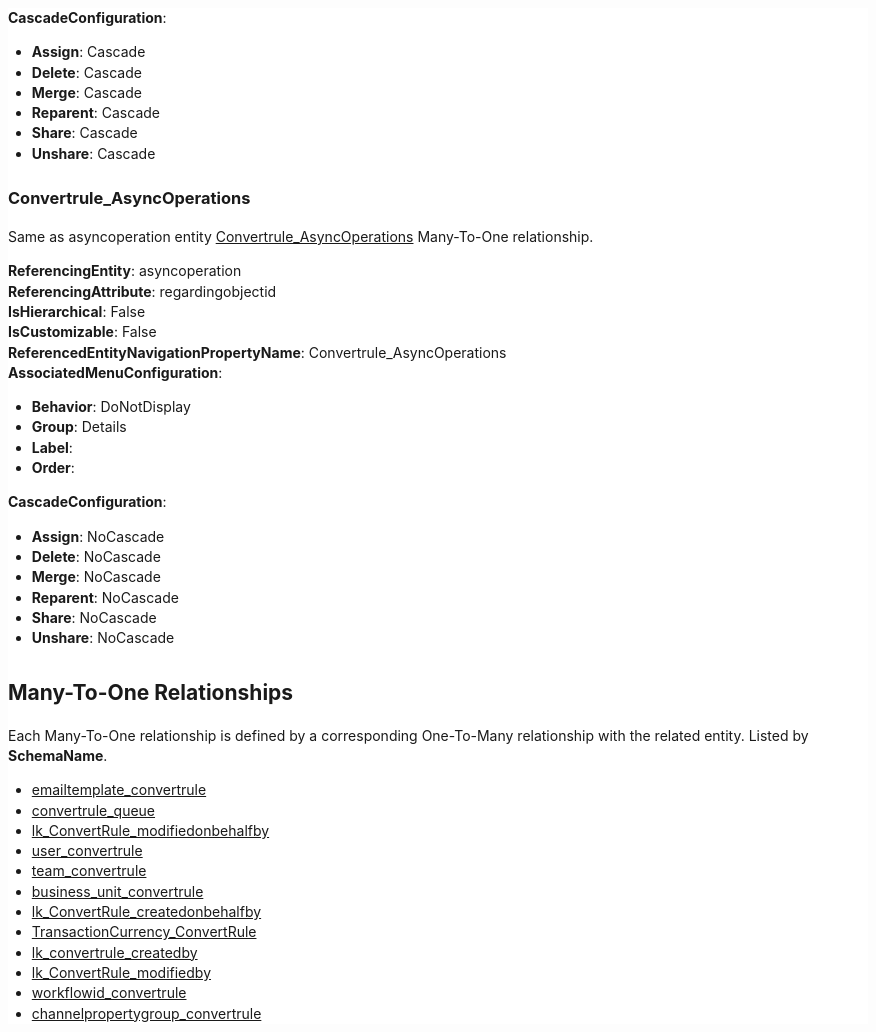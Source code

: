 **CascadeConfiguration**:

- **Assign**: Cascade
- **Delete**: Cascade
- **Merge**: Cascade
- **Reparent**: Cascade
- **Share**: Cascade
- **Unshare**: Cascade


### <a name="BKMK_Convertrule_AsyncOperations"></a> Convertrule_AsyncOperations

Same as asyncoperation entity [Convertrule_AsyncOperations](asyncoperation.md#BKMK_Convertrule_AsyncOperations) Many-To-One relationship.

**ReferencingEntity**: asyncoperation<br />
**ReferencingAttribute**: regardingobjectid<br />
**IsHierarchical**: False<br />
**IsCustomizable**: False<br />
**ReferencedEntityNavigationPropertyName**: Convertrule_AsyncOperations<br />
**AssociatedMenuConfiguration**:

- **Behavior**: DoNotDisplay
- **Group**: Details
- **Label**: 
- **Order**: 

**CascadeConfiguration**:

- **Assign**: NoCascade
- **Delete**: NoCascade
- **Merge**: NoCascade
- **Reparent**: NoCascade
- **Share**: NoCascade
- **Unshare**: NoCascade

<a name="manytoone"></a>

## Many-To-One Relationships

Each Many-To-One relationship is defined by a corresponding One-To-Many relationship with the related entity. Listed by **SchemaName**.

- [emailtemplate_convertrule](#BKMK_emailtemplate_convertrule)
- [convertrule_queue](#BKMK_convertrule_queue)
- [lk_ConvertRule_modifiedonbehalfby](#BKMK_lk_ConvertRule_modifiedonbehalfby)
- [user_convertrule](#BKMK_user_convertrule)
- [team_convertrule](#BKMK_team_convertrule)
- [business_unit_convertrule](#BKMK_business_unit_convertrule)
- [lk_ConvertRule_createdonbehalfby](#BKMK_lk_ConvertRule_createdonbehalfby)
- [TransactionCurrency_ConvertRule](#BKMK_TransactionCurrency_ConvertRule)
- [lk_convertrule_createdby](#BKMK_lk_convertrule_createdby)
- [lk_ConvertRule_modifiedby](#BKMK_lk_ConvertRule_modifiedby)
- [workflowid_convertrule](#BKMK_workflowid_convertrule)
- [channelpropertygroup_convertrule](#BKMK_channelpropertygroup_convertrule)
